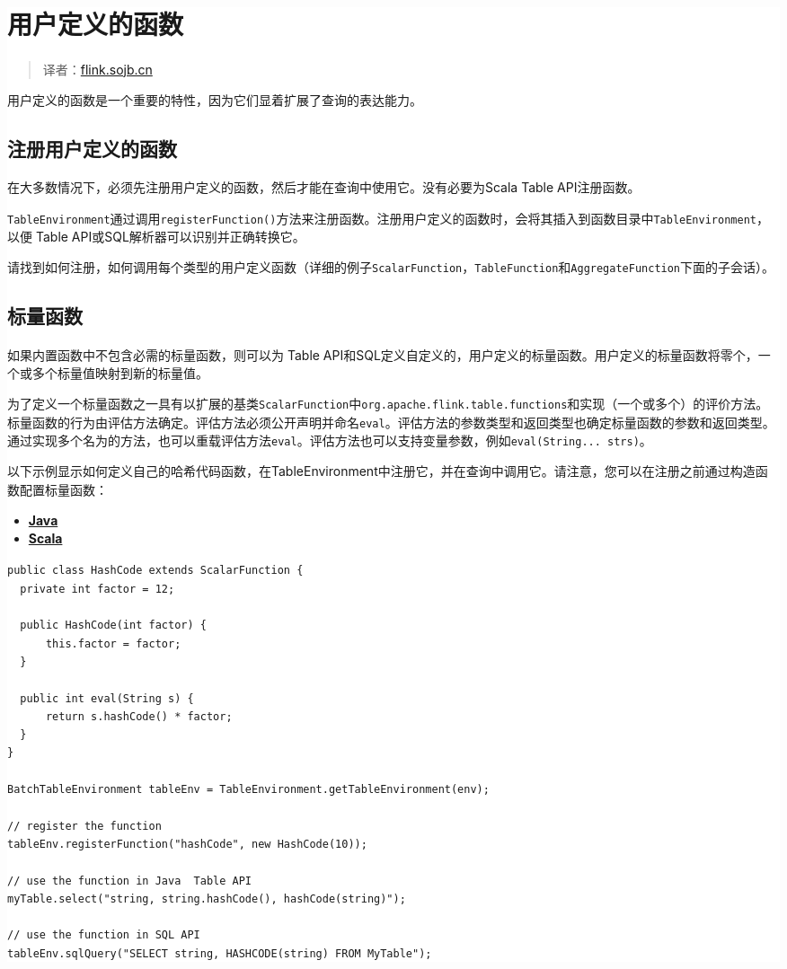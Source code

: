 

# 用户定义的函数

> 译者：[flink.sojb.cn](https://flink.sojb.cn/)


用户定义的函数是一个重要的特性，因为它们显着扩展了查询的表达能力。

## 注册用户定义的函数

在大多数情况下，必须先注册用户定义的函数，然后才能在查询中使用它。没有必要为Scala Table API注册函数。

`TableEnvironment`通过调用`registerFunction()`方法来注册函数。注册用户定义的函数时，会将其插入到函数目录中`TableEnvironment`，以便 Table API或SQL解析器可以识别并正确转换它。

请找到如何注册，如何调用每个类型的用户定义函数（详细的例子`ScalarFunction`，`TableFunction`和`AggregateFunction`下面的子会话）。

## 标量函数

如果内置函数中不包含必需的标量函数，则可以为 Table API和SQL定义自定义的，用户定义的标量函数。用户定义的标量函数将零个，一个或多个标量值映射到新的标量值。

为了定义一个标量函数之一具有以扩展的基类`ScalarFunction`中`org.apache.flink.table.functions`和实现（一个或多个）的评价方法。标量函数的行为由评估方法确定。评估方法必须公开声明并命名`eval`。评估方法的参数类型和返回类型也确定标量函数的参数和返回类型。通过实现多个名为的方法，也可以重载评估方法`eval`。评估方法也可以支持变量参数，例如`eval(String... strs)`。

以下示例显示如何定义自己的哈希代码函数，在TableEnvironment中注册它，并在查询中调用它。请注意，您可以在注册之前通过构造函数配置标量函数：

*   [**Java**](#tab_java_0)
*   [**Scala**](#tab_scala_0)



```
public class HashCode extends ScalarFunction {
  private int factor = 12;

  public HashCode(int factor) {
      this.factor = factor;
  }

  public int eval(String s) {
      return s.hashCode() * factor;
  }
}

BatchTableEnvironment tableEnv = TableEnvironment.getTableEnvironment(env);

// register the function
tableEnv.registerFunction("hashCode", new HashCode(10));

// use the function in Java  Table API
myTable.select("string, string.hashCode(), hashCode(string)");

// use the function in SQL API
tableEnv.sqlQuery("SELECT string, HASHCODE(string) FROM MyTable");
```
